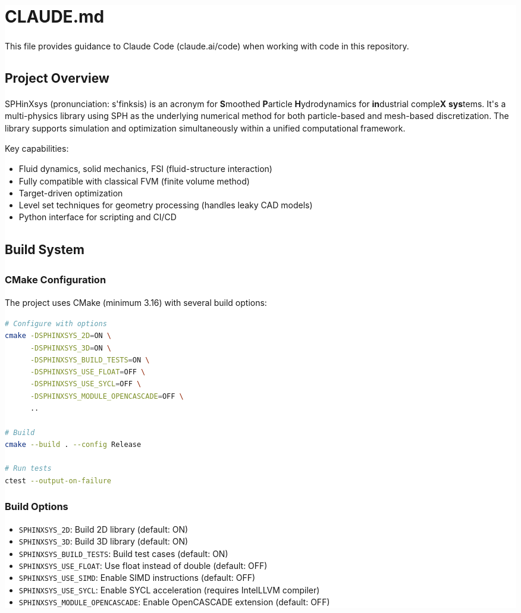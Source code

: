# CLAUDE.md

This file provides guidance to Claude Code (claude.ai/code) when working with code in this repository.

## Project Overview

SPHinXsys (pronunciation: s'finksis) is an acronym for **S**moothed **P**article **H**ydrodynamics for **in**dustrial comple**X** **sys**tems. It's a multi-physics library using SPH as the underlying numerical method for both particle-based and mesh-based discretization. The library supports simulation and optimization simultaneously within a unified computational framework.

Key capabilities:
- Fluid dynamics, solid mechanics, FSI (fluid-structure interaction)
- Fully compatible with classical FVM (finite volume method)
- Target-driven optimization
- Level set techniques for geometry processing (handles leaky CAD models)
- Python interface for scripting and CI/CD

## Build System

### CMake Configuration

The project uses CMake (minimum 3.16) with several build options:

```bash
# Configure with options
cmake -DSPHINXSYS_2D=ON \
      -DSPHINXSYS_3D=ON \
      -DSPHINXSYS_BUILD_TESTS=ON \
      -DSPHINXSYS_USE_FLOAT=OFF \
      -DSPHINXSYS_USE_SYCL=OFF \
      -DSPHINXSYS_MODULE_OPENCASCADE=OFF \
      ..

# Build
cmake --build . --config Release

# Run tests
ctest --output-on-failure
```

### Build Options
- `SPHINXSYS_2D`: Build 2D library (default: ON)
- `SPHINXSYS_3D`: Build 3D library (default: ON)
- `SPHINXSYS_BUILD_TESTS`: Build test cases (default: ON)
- `SPHINXSYS_USE_FLOAT`: Use float instead of double (default: OFF)
- `SPHINXSYS_USE_SIMD`: Enable SIMD instructions (default: OFF)
- `SPHINXSYS_USE_SYCL`: Enable SYCL acceleration (requires IntelLLVM compiler)
- `SPHINXSYS_MODULE_OPENCASCADE`: Enable OpenCASCADE extension (default: OFF)
